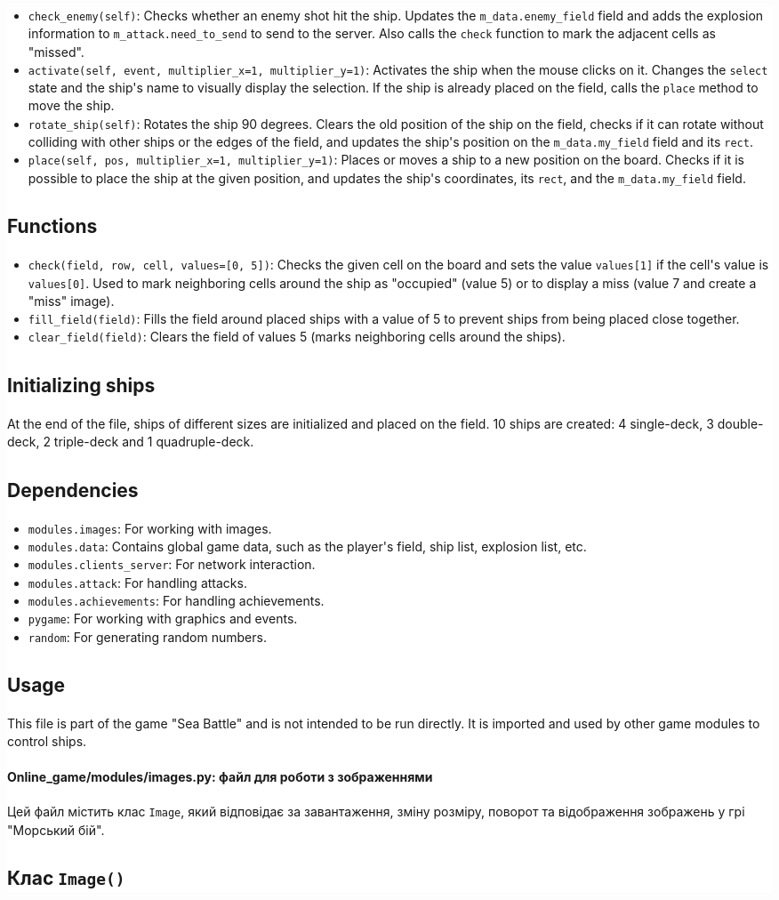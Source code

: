 * `check_enemy(self)`: Checks whether an enemy shot hit the ship. Updates the `m_data.enemy_field` field and adds the explosion information to `m_attack.need_to_send` to send to the server. Also calls the `check` function to mark the adjacent cells as "missed".
* `activate(self, event, multiplier_x=1, multiplier_y=1)`: Activates the ship when the mouse clicks on it. Changes the `select` state and the ship's name to visually display the selection. If the ship is already placed on the field, calls the `place` method to move the ship.
* `rotate_ship(self)`: Rotates the ship 90 degrees. Clears the old position of the ship on the field, checks if it can rotate without colliding with other ships or the edges of the field, and updates the ship's position on the `m_data.my_field` field and its `rect`.
* `place(self, pos, multiplier_x=1, multiplier_y=1)`: Places or moves a ship to a new position on the board. Checks if it is possible to place the ship at the given position, and updates the ship's coordinates, its `rect`, and the `m_data.my_field` field.

## Functions

* `check(field, row, cell, values=[0, 5])`: Checks the given cell on the board and sets the value `values[1]` if the cell's value is `values[0]`. Used to mark neighboring cells around the ship as "occupied" (value 5) or to display a miss (value 7 and create a "miss" image).
* `fill_field(field)`: Fills the field around placed ships with a value of 5 to prevent ships from being placed close together.
* `clear_field(field)`: Clears the field of values ​​5 (marks neighboring cells around the ships).

## Initializing ships

At the end of the file, ships of different sizes are initialized and placed on the field. 10 ships are created: 4 single-deck, 3 double-deck, 2 triple-deck and 1 quadruple-deck.

## Dependencies

* `modules.images`: For working with images.
* `modules.data`: Contains global game data, such as the player's field, ship list, explosion list, etc.
* `modules.clients_server`: For network interaction.
* `modules.attack`: For handling attacks.
* `modules.achievements`: For handling achievements.
* `pygame`: For working with graphics and events.
* `random`: For generating random numbers.

## Usage

This file is part of the game "Sea Battle" and is not intended to be run directly. It is imported and used by other game modules to control ships.

#### Online_game/modules/images.py: файл для роботи з зображеннями

Цей файл містить клас `Image`, який відповідає за завантаження, зміну розміру, поворот та відображення зображень у грі "Морський бій".

## Клас `Image()`
